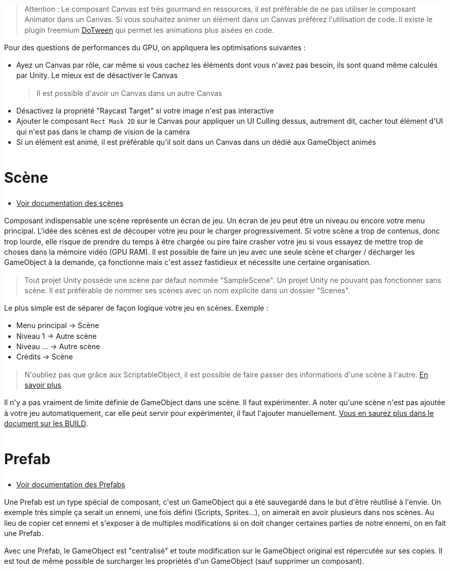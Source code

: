 > Attention : Le composant Canvas est très gourmand en ressources, il est préférable de ne pas utiliser le composant Animator dans un Canvas. Si vous souhaitez animer un élément dans un Canvas préférez l'utilisation de code. Il existe le plugin freemium [DoTween](https://assetstore.unity.com/packages/tools/animation/dotween-hotween-v2-27676) qui permet les animations plus aisées en code.

Pour des questions de performances du GPU, on appliquera les optimisations suivantes : 
- Ayez un Canvas par rôle, car même si vous cachez les éléments dont vous n'avez pas besoin, ils sont quand même calculés par Unity. Le mieux est de désactiver le Canvas
  > Il est possible d'avoir un Canvas dans un autre Canvas
- Désactivez la propriété "Raycast Target" si votre image n'est pas interactive
- Ajouter le composant `Rect Mask 2D` sur le Canvas pour appliquer un UI Culling dessus, autrement dit, cacher tout élément d'UI qui n'est pas dans le champ de vision de la caméra
- Si un élément est animé, il est préférable qu'il soit dans un Canvas dans un dédié aux GameObject animés


# <a name="scene"></a>Scène
- [Voir documentation des scènes](https://docs.unity3d.com/Manual/CreatingScenes.html)

Composant indispensable une scène représente un écran de jeu. Un écran de jeu peut être un niveau ou encore votre menu principal. L'idée des scènes est de découper votre jeu pour le charger progressivement. Si votre scène a trop de contenus, donc trop lourde, elle risque de prendre du temps à être chargée ou pire faire crasher votre jeu si vous essayez de mettre trop de choses dans la mémoire vidéo (GPU RAM). Il est possible de faire un jeu avec une seule scène et charger / décharger les GameObject à la demande, ça fonctionne mais c'est assez fastidieux et nécessite une certaine organisation. 

> Tout projet Unity possède une scène par défaut nommée "SampleScene". Un projet Unity ne pouvant pas fonctionner sans scène. Il est préférable de nommer ses scènes avec un nom explicite dans un dossier "Scenes".

Le plus simple est de séparer de façon logique votre jeu en scènes. Exemple :
- Menu principal -> Scène
- Niveau 1 -> Autre scène
- Niveau ... -> Autre scène
- Crédits -> Scène

> N'oubliez pas que grâce aux ScriptableObject, il est possible de faire passer des informations d'une scène à l'autre. [En savoir plus](./SCRIPTABLE-OBJECTS.md).

Il n'y a pas vraiment de limite définie de GameObject dans une scène. Il faut expérimenter. A noter qu'une scène n'est pas ajoutée à votre jeu automatiquement, car elle peut servir pour expérimenter, il faut l'ajouter manuellement. [Vous en saurez plus dans le document sur les BUILD](./BUILD.md).

# <a name="prefab"></a>Prefab
- [Voir documentation des Prefabs](https://docs.unity3d.com/Manual/Prefabs.html)

Une Prefab est un type spécial de composant, c'est un GameObject qui a été sauvegardé dans le but d'être réutilisé à l'envie. Un exemple très simple ça serait un ennemi, une fois défini (Scripts, Sprites...), on aimerait en avoir plusieurs dans nos scènes. Au lieu de copier cet ennemi et s'exposer à de multiples modifications si on doit changer certaines parties de notre ennemi, on en fait une Prefab. 

Avec une Prefab, le GameObject est "centralisé" et toute modification sur le GameObject original est répercutée sur ses copies. Il est tout de même possible de surcharger les propriétés d'un GameObject (sauf supprimer un composant).
